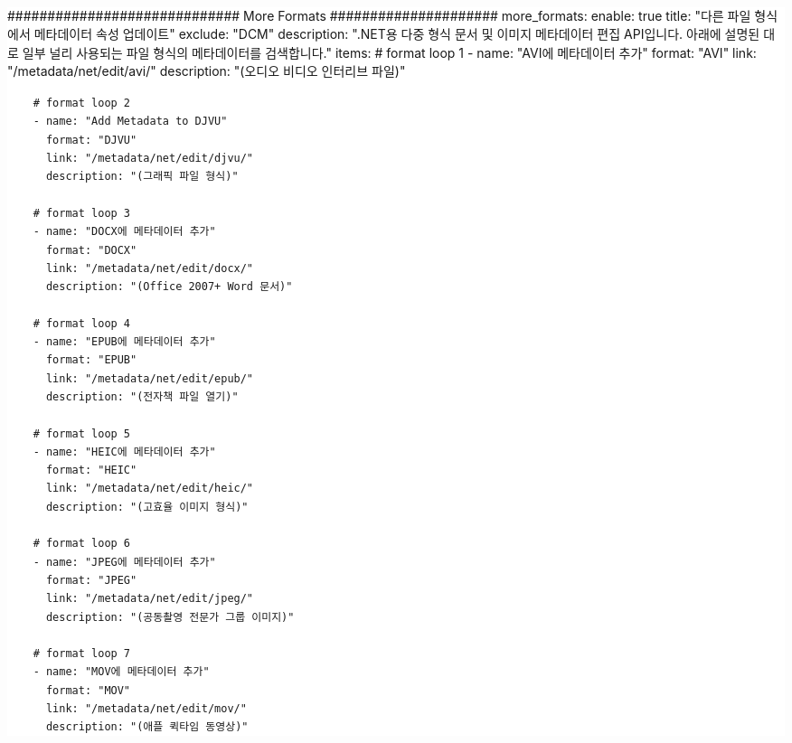 
############################# More Formats #####################
more_formats:
    enable: true
    title: "다른 파일 형식에서 메타데이터 속성 업데이트"
    exclude: "DCM"
    description: ".NET용 다중 형식 문서 및 이미지 메타데이터 편집 API입니다. 아래에 설명된 대로 일부 널리 사용되는 파일 형식의 메타데이터를 검색합니다."
    items: 
        # format loop 1
        - name: "AVI에 메타데이터 추가"
          format: "AVI"
          link: "/metadata/net/edit/avi/"
          description: "(오디오 비디오 인터리브 파일)"
          
        # format loop 2
        - name: "Add Metadata to DJVU"
          format: "DJVU"
          link: "/metadata/net/edit/djvu/"
          description: "(그래픽 파일 형식)"
          
        # format loop 3
        - name: "DOCX에 메타데이터 추가"
          format: "DOCX"
          link: "/metadata/net/edit/docx/"
          description: "(Office 2007+ Word 문서)"
          
        # format loop 4
        - name: "EPUB에 메타데이터 추가"
          format: "EPUB"
          link: "/metadata/net/edit/epub/"
          description: "(전자책 파일 열기)"
          
        # format loop 5
        - name: "HEIC에 메타데이터 추가"
          format: "HEIC"
          link: "/metadata/net/edit/heic/"
          description: "(고효율 이미지 형식)"
          
        # format loop 6
        - name: "JPEG에 메타데이터 추가"
          format: "JPEG"
          link: "/metadata/net/edit/jpeg/"
          description: "(공동촬영 전문가 그룹 이미지)"
          
        # format loop 7
        - name: "MOV에 메타데이터 추가"
          format: "MOV"
          link: "/metadata/net/edit/mov/"
          description: "(애플 퀵타임 동영상)"
          